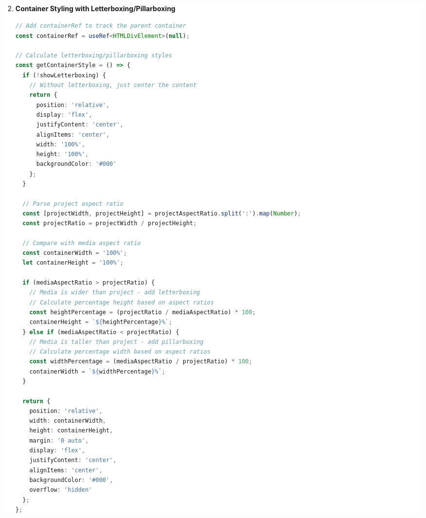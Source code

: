 2. **Container Styling with Letterboxing/Pillarboxing**
   ```typescript
   // Add containerRef to track the parent container
   const containerRef = useRef<HTMLDivElement>(null);
   
   // Calculate letterboxing/pillarboxing styles
   const getContainerStyle = () => {
     if (!showLetterboxing) {
       // Without letterboxing, just center the content
       return {
         position: 'relative',
         display: 'flex',
         justifyContent: 'center',
         alignItems: 'center',
         width: '100%',
         height: '100%',
         backgroundColor: '#000'
       };
     }
     
     // Parse project aspect ratio
     const [projectWidth, projectHeight] = projectAspectRatio.split(':').map(Number);
     const projectRatio = projectWidth / projectHeight;
     
     // Compare with media aspect ratio
     const containerWidth = '100%';
     let containerHeight = '100%';
     
     if (mediaAspectRatio > projectRatio) {
       // Media is wider than project - add letterboxing
       // Calculate percentage height based on aspect ratios
       const heightPercentage = (projectRatio / mediaAspectRatio) * 100;
       containerHeight = `${heightPercentage}%`;
     } else if (mediaAspectRatio < projectRatio) {
       // Media is taller than project - add pillarboxing
       // Calculate percentage width based on aspect ratios
       const widthPercentage = (mediaAspectRatio / projectRatio) * 100;
       containerWidth = `${widthPercentage}%`;
     }
     
     return {
       position: 'relative',
       width: containerWidth,
       height: containerHeight,
       margin: '0 auto',
       display: 'flex',
       justifyContent: 'center',
       alignItems: 'center',
       backgroundColor: '#000',
       overflow: 'hidden'
     };
   };
   ```
